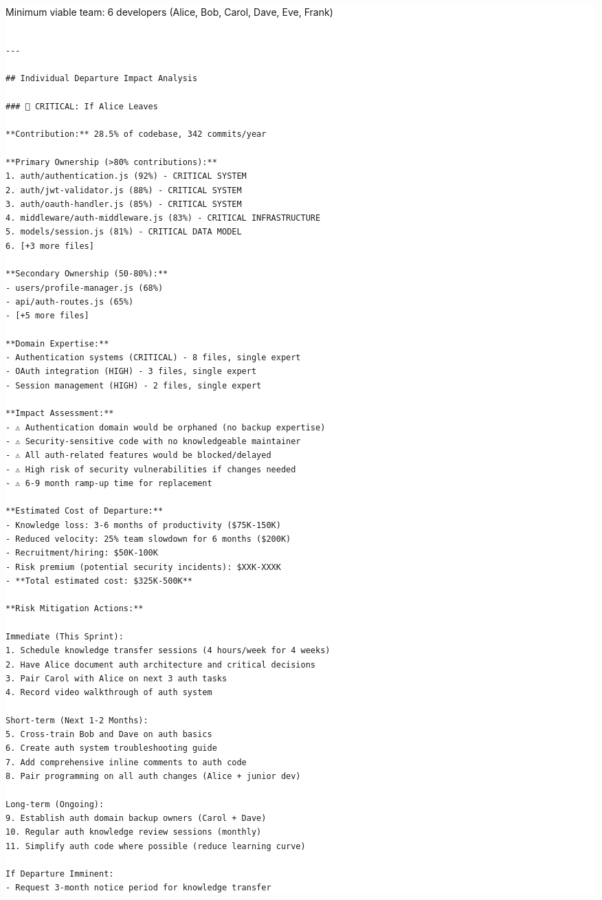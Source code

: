 Minimum viable team: 6 developers (Alice, Bob, Carol, Dave, Eve, Frank)
```

---

## Individual Departure Impact Analysis

### 🚨 CRITICAL: If Alice Leaves

**Contribution:** 28.5% of codebase, 342 commits/year

**Primary Ownership (>80% contributions):**
1. auth/authentication.js (92%) - CRITICAL SYSTEM
2. auth/jwt-validator.js (88%) - CRITICAL SYSTEM
3. auth/oauth-handler.js (85%) - CRITICAL SYSTEM
4. middleware/auth-middleware.js (83%) - CRITICAL INFRASTRUCTURE
5. models/session.js (81%) - CRITICAL DATA MODEL
6. [+3 more files]

**Secondary Ownership (50-80%):**
- users/profile-manager.js (68%)
- api/auth-routes.js (65%)
- [+5 more files]

**Domain Expertise:**
- Authentication systems (CRITICAL) - 8 files, single expert
- OAuth integration (HIGH) - 3 files, single expert
- Session management (HIGH) - 2 files, single expert

**Impact Assessment:**
- ⚠️ Authentication domain would be orphaned (no backup expertise)
- ⚠️ Security-sensitive code with no knowledgeable maintainer
- ⚠️ All auth-related features would be blocked/delayed
- ⚠️ High risk of security vulnerabilities if changes needed
- ⚠️ 6-9 month ramp-up time for replacement

**Estimated Cost of Departure:**
- Knowledge loss: 3-6 months of productivity ($75K-150K)
- Reduced velocity: 25% team slowdown for 6 months ($200K)
- Recruitment/hiring: $50K-100K
- Risk premium (potential security incidents): $XXK-XXXK
- **Total estimated cost: $325K-500K**

**Risk Mitigation Actions:**

Immediate (This Sprint):
1. Schedule knowledge transfer sessions (4 hours/week for 4 weeks)
2. Have Alice document auth architecture and critical decisions
3. Pair Carol with Alice on next 3 auth tasks
4. Record video walkthrough of auth system

Short-term (Next 1-2 Months):
5. Cross-train Bob and Dave on auth basics
6. Create auth system troubleshooting guide
7. Add comprehensive inline comments to auth code
8. Pair programming on all auth changes (Alice + junior dev)

Long-term (Ongoing):
9. Establish auth domain backup owners (Carol + Dave)
10. Regular auth knowledge review sessions (monthly)
11. Simplify auth code where possible (reduce learning curve)

If Departure Imminent:
- Request 3-month notice period for knowledge transfer
```